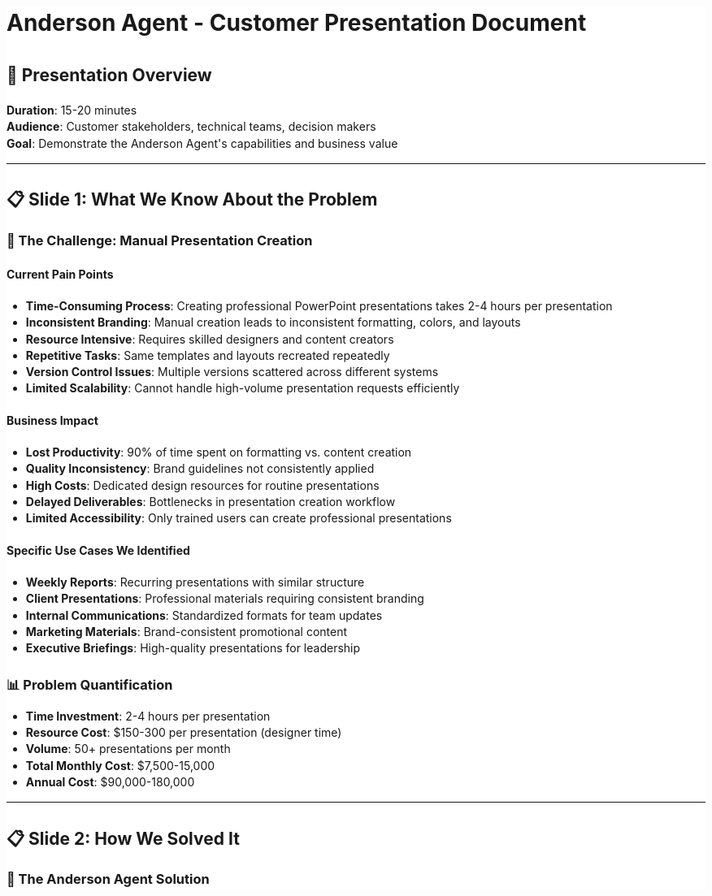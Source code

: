 # Anderson Agent - Customer Presentation Document

## 🎯 Presentation Overview
**Duration**: 15-20 minutes  
**Audience**: Customer stakeholders, technical teams, decision makers  
**Goal**: Demonstrate the Anderson Agent's capabilities and business value

---

## 📋 Slide 1: What We Know About the Problem

### 🚨 The Challenge: Manual Presentation Creation

#### Current Pain Points
- **Time-Consuming Process**: Creating professional PowerPoint presentations takes 2-4 hours per presentation
- **Inconsistent Branding**: Manual creation leads to inconsistent formatting, colors, and layouts
- **Resource Intensive**: Requires skilled designers and content creators
- **Repetitive Tasks**: Same templates and layouts recreated repeatedly
- **Version Control Issues**: Multiple versions scattered across different systems
- **Limited Scalability**: Cannot handle high-volume presentation requests efficiently

#### Business Impact
- **Lost Productivity**: 90% of time spent on formatting vs. content creation
- **Quality Inconsistency**: Brand guidelines not consistently applied
- **High Costs**: Dedicated design resources for routine presentations
- **Delayed Deliverables**: Bottlenecks in presentation creation workflow
- **Limited Accessibility**: Only trained users can create professional presentations

#### Specific Use Cases We Identified
- **Weekly Reports**: Recurring presentations with similar structure
- **Client Presentations**: Professional materials requiring consistent branding
- **Internal Communications**: Standardized formats for team updates
- **Marketing Materials**: Brand-consistent promotional content
- **Executive Briefings**: High-quality presentations for leadership

### 📊 Problem Quantification
- **Time Investment**: 2-4 hours per presentation
- **Resource Cost**: $150-300 per presentation (designer time)
- **Volume**: 50+ presentations per month
- **Total Monthly Cost**: $7,500-15,000
- **Annual Cost**: $90,000-180,000

---

## 📋 Slide 2: How We Solved It

### 🚀 The Anderson Agent Solution
